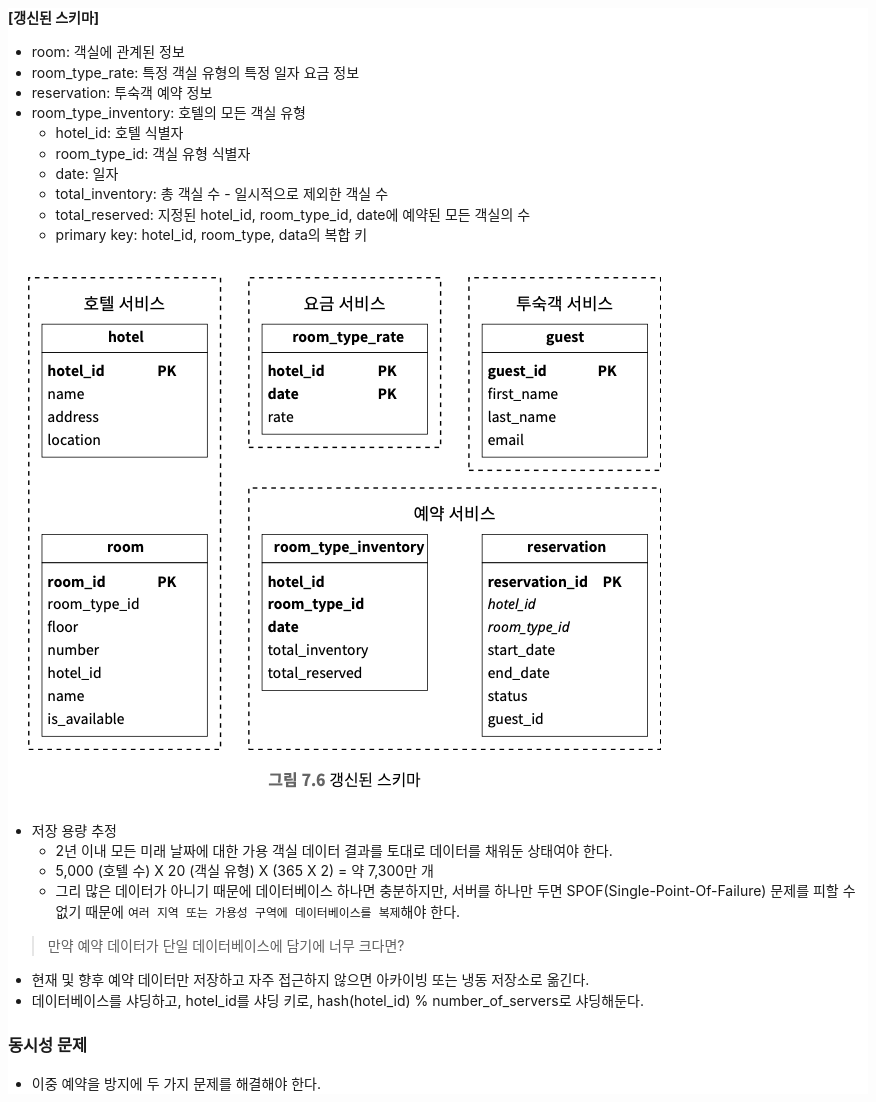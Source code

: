 **[갱신된 스키마]**
* room: 객실에 관계된 정보
* room_type_rate: 특정 객실 유형의 특정 일자 요금 정보
* reservation: 투숙객 예약 정보
* room_type_inventory: 호텔의 모든 객실 유형
  * hotel_id: 호텔 식별자
  * room_type_id: 객실 유형 식별자
  * date: 일자
  * total_inventory: 총 객실 수 - 일시적으로 제외한 객실 수
  * total_reserved: 지정된 hotel_id, room_type_id, date에 예약된 모든 객실의 수
  * primary key: hotel_id, room_type, data의 복합 키

![alt text](image-4.png)

* 저장 용량 추정
  * 2년 이내 모든 미래 날짜에 대한 가용 객실 데이터 결과를 토대로 데이터를 채워둔 상태여야 한다.
  * 5,000 (호텔 수) X 20 (객실 유형) X (365 X 2) = 약 7,300만 개
  * 그리 많은 데이터가 아니기 때문에 데이터베이스 하나면 충분하지만, 서버를 하나만 두면 SPOF(Single-Point-Of-Failure) 문제를 피할 수 없기 때문에 `여러 지역 또는 가용성 구역에 데이터베이스를 복제`해야 한다.

> 만약 예약 데이터가 단일 데이터베이스에 담기에 너무 크다면?
* 현재 및 향후 예약 데이터만 저장하고 자주 접근하지 않으면 아카이빙 또는 냉동 저장소로 옮긴다.
* 데이터베이스를 샤딩하고, hotel_id를 샤딩 키로, hash(hotel_id) % number_of_servers로 샤딩해둔다.

### 동시성 문제
* 이중 예약을 방지에 두 가지 문제를 해결해야 한다.
